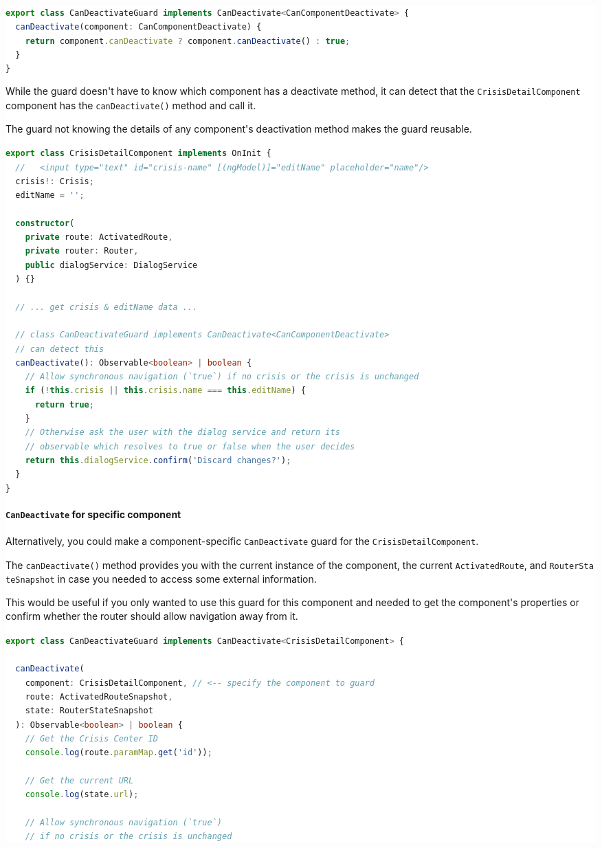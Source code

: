 ```typescript
export class CanDeactivateGuard implements CanDeactivate<CanComponentDeactivate> {
  canDeactivate(component: CanComponentDeactivate) {
    return component.canDeactivate ? component.canDeactivate() : true;
  }
}
```
While the guard doesn't have to know which component has a deactivate method, it can detect that the `CrisisDetailComponent` component has the `canDeactivate()` method and call it.  

The guard not knowing the details of any component's deactivation method makes the guard reusable.
```typescript
export class CrisisDetailComponent implements OnInit {
  //   <input type="text" id="crisis-name" [(ngModel)]="editName" placeholder="name"/>
  crisis!: Crisis;
  editName = '';

  constructor(
    private route: ActivatedRoute,
    private router: Router,
    public dialogService: DialogService
  ) {}

  // ... get crisis & editName data ...

  // class CanDeactivateGuard implements CanDeactivate<CanComponentDeactivate>
  // can detect this 
  canDeactivate(): Observable<boolean> | boolean {
    // Allow synchronous navigation (`true`) if no crisis or the crisis is unchanged
    if (!this.crisis || this.crisis.name === this.editName) {
      return true;
    }
    // Otherwise ask the user with the dialog service and return its
    // observable which resolves to true or false when the user decides
    return this.dialogService.confirm('Discard changes?');
  }
}
```


####  `CanDeactivate` for specific component

Alternatively, you could make a component-specific `CanDeactivate` guard for the `CrisisDetailComponent`.  

The `canDeactivate()` method provides you with the current instance of the component, the current `ActivatedRoute`, and `RouterStateSnapshot` in case you needed to access some external information.

This would be useful if you only wanted to use this guard for this component and needed to get the component's properties or confirm whether the router should allow navigation away from it.

```typescript 
export class CanDeactivateGuard implements CanDeactivate<CrisisDetailComponent> {

  canDeactivate(
    component: CrisisDetailComponent, // <-- specify the component to guard
    route: ActivatedRouteSnapshot,
    state: RouterStateSnapshot
  ): Observable<boolean> | boolean {
    // Get the Crisis Center ID
    console.log(route.paramMap.get('id'));

    // Get the current URL
    console.log(state.url);

    // Allow synchronous navigation (`true`) 
    // if no crisis or the crisis is unchanged
```